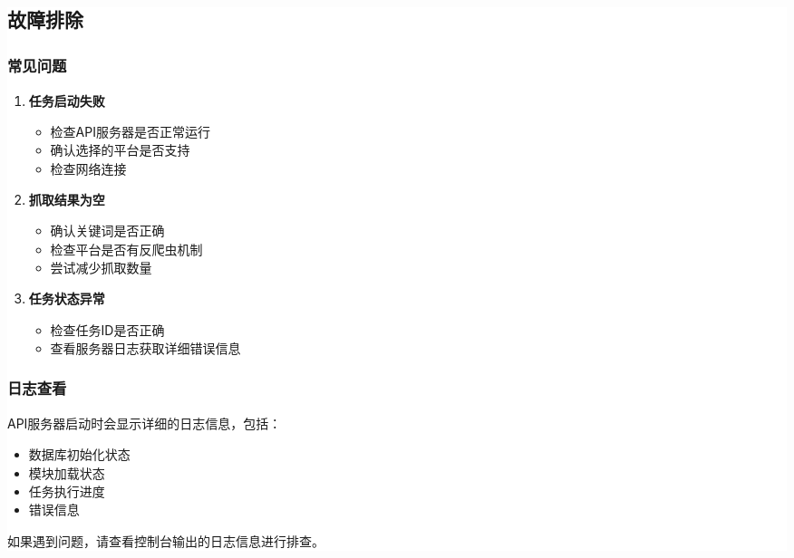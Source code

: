 ## 故障排除

### 常见问题

1. **任务启动失败**
   - 检查API服务器是否正常运行
   - 确认选择的平台是否支持
   - 检查网络连接

2. **抓取结果为空**
   - 确认关键词是否正确
   - 检查平台是否有反爬虫机制
   - 尝试减少抓取数量

3. **任务状态异常**
   - 检查任务ID是否正确
   - 查看服务器日志获取详细错误信息

### 日志查看

API服务器启动时会显示详细的日志信息，包括：
- 数据库初始化状态
- 模块加载状态
- 任务执行进度
- 错误信息

如果遇到问题，请查看控制台输出的日志信息进行排查。 